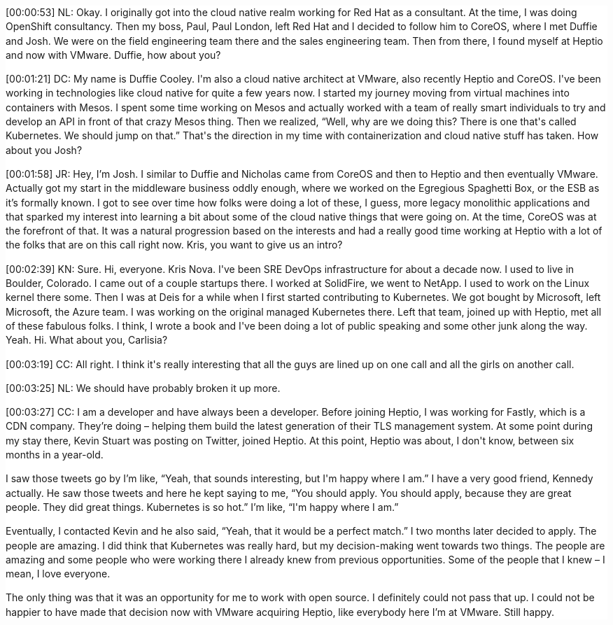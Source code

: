 [00:00:53] NL: Okay. I originally got into the cloud native realm working for Red Hat as a consultant. At the time, I was doing OpenShift consultancy. Then my boss, Paul, Paul London, left Red Hat and I decided to follow him to CoreOS, where I met Duffie and Josh. We were on the field engineering team there and the sales engineering team. Then from there, I found myself at Heptio and now with VMware. Duffie, how about you?

[00:01:21] DC: My name is Duffie Cooley. I'm also a cloud native architect at VMware, also recently Heptio and CoreOS. I've been working in technologies like cloud native for quite a few years now. I started my journey moving from virtual machines into containers with Mesos. I spent some time working on Mesos and actually worked with a team of really smart individuals to try and develop an API in front of that crazy Mesos thing. Then we realized, “Well, why are we doing this? There is one that's called Kubernetes. We should jump on that.” That's the direction in my time with containerization and cloud native stuff has taken. How about you Josh?

[00:01:58] JR: Hey, I’m Josh. I similar to Duffie and Nicholas came from CoreOS and then to Heptio and then eventually VMware. Actually got my start in the middleware business oddly enough, where we worked on the Egregious Spaghetti Box, or the ESB as it’s formally known. I got to see over time how folks were doing a lot of these, I guess, more legacy monolithic applications and that sparked my interest into learning a bit about some of the cloud native things that were going on. At the time, CoreOS was at the forefront of that. It was a natural progression based on the interests and had a really good time working at Heptio with a lot of the folks that are on this call right now. Kris, you want to give us an intro?

[00:02:39] KN: Sure. Hi, everyone. Kris Nova. I've been SRE DevOps infrastructure for about a decade now. I used to live in Boulder, Colorado. I came out of a couple startups there. I worked at SolidFire, we went to NetApp. I used to work on the Linux kernel there some. Then I was at Deis for a while when I first started contributing to Kubernetes. We got bought by Microsoft, left Microsoft, the Azure team. I was working on the original managed Kubernetes there. Left that team, joined up with Heptio, met all of these fabulous folks. I think, I wrote a book and I've been doing a lot of public speaking and some other junk along the way. Yeah. Hi. What about you, Carlisia?

[00:03:19] CC: All right. I think it's really interesting that all the guys are lined up on one call and all the girls on another call. 

[00:03:25] NL: We should have probably broken it up more.

[00:03:27] CC: I am a developer and have always been a developer. Before joining Heptio, I was working for Fastly, which is a CDN company. They’re doing – helping them build the latest generation of their TLS management system. At some point during my stay there, Kevin Stuart was posting on Twitter, joined Heptio. At this point, Heptio was about, I don't know, between six months in a year-old.

I saw those tweets go by I’m like, “Yeah, that sounds interesting, but I'm happy where I am.” I have a very good friend, Kennedy actually. He saw those tweets and here he kept saying to me, “You should apply. You should apply, because they are great people. They did great things. Kubernetes is so hot.” I’m like, “I'm happy where I am.”

Eventually, I contacted Kevin and he also said, “Yeah, that it would be a perfect match.” I two months later decided to apply. The people are amazing. I did think that Kubernetes was really hard, but my decision-making went towards two things. The people are amazing and some people who were working there I already knew from previous opportunities. Some of the people that I knew – I mean, I love everyone.

The only thing was that it was an opportunity for me to work with open source. I definitely could not pass that up. I could not be happier to have made that decision now with VMware acquiring Heptio, like everybody here I’m at VMware. Still happy.
